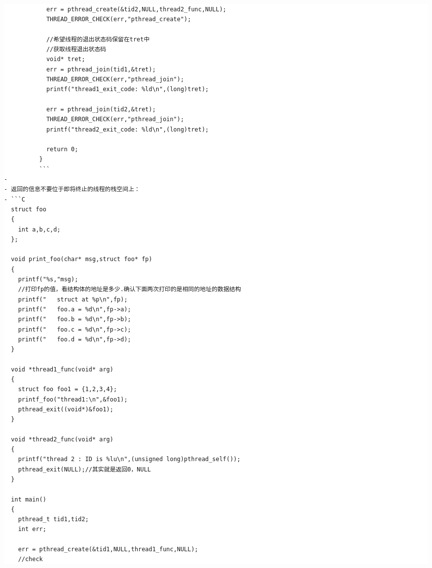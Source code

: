 			    err = pthread_create(&tid2,NULL,thread2_func,NULL);
			    THREAD_ERROR_CHECK(err,"pthread_create");
			    
			    //希望线程的退出状态码保留在tret中
			    //获取线程退出状态码
			    void* tret;
			    err = pthread_join(tid1,&tret);
			    THREAD_ERROR_CHECK(err,"pthread_join");
			    printf("thread1_exit_code: %ld\n",(long)tret);
			    
			    err = pthread_join(tid2,&tret);
			    THREAD_ERROR_CHECK(err,"pthread_join");
			    printf("thread2_exit_code: %ld\n",(long)tret);
			    
			    return 0;
			  }
			  ```
	-
	- 返回的信息不要位于即将终止的线程的栈空间上：
	- ```C
	  struct foo
	  {
	    int a,b,c,d;
	  };
	  
	  void print_foo(char* msg,struct foo* fp)
	  {
	    printf("%s,"msg);
	    //打印fp的值，看结构体的地址是多少.确认下面两次打印的是相同的地址的数据结构
	    printf("   struct at %p\n",fp);
	    printf("   foo.a = %d\n",fp->a);
	    printf("   foo.b = %d\n",fp->b);
	    printf("   foo.c = %d\n",fp->c);
	    printf("   foo.d = %d\n",fp->d);
	  }
	  
	  void *thread1_func(void* arg)
	  {
	    struct foo foo1 = {1,2,3,4};
	    printf_foo("thread1:\n",&foo1);
	    pthread_exit((void*)&foo1);
	  }
	  
	  void *thread2_func(void* arg)
	  {
	    printf("thread 2 : ID is %lu\n",(unsigned long)pthread_self());
	    pthread_exit(NULL);//其实就是返回0，NULL
	  }
	  
	  int main()
	  {
	    pthread_t tid1,tid2;
	    int err;
	    
	    err = pthread_create(&tid1,NULL,thread1_func,NULL);
	    //check
	    